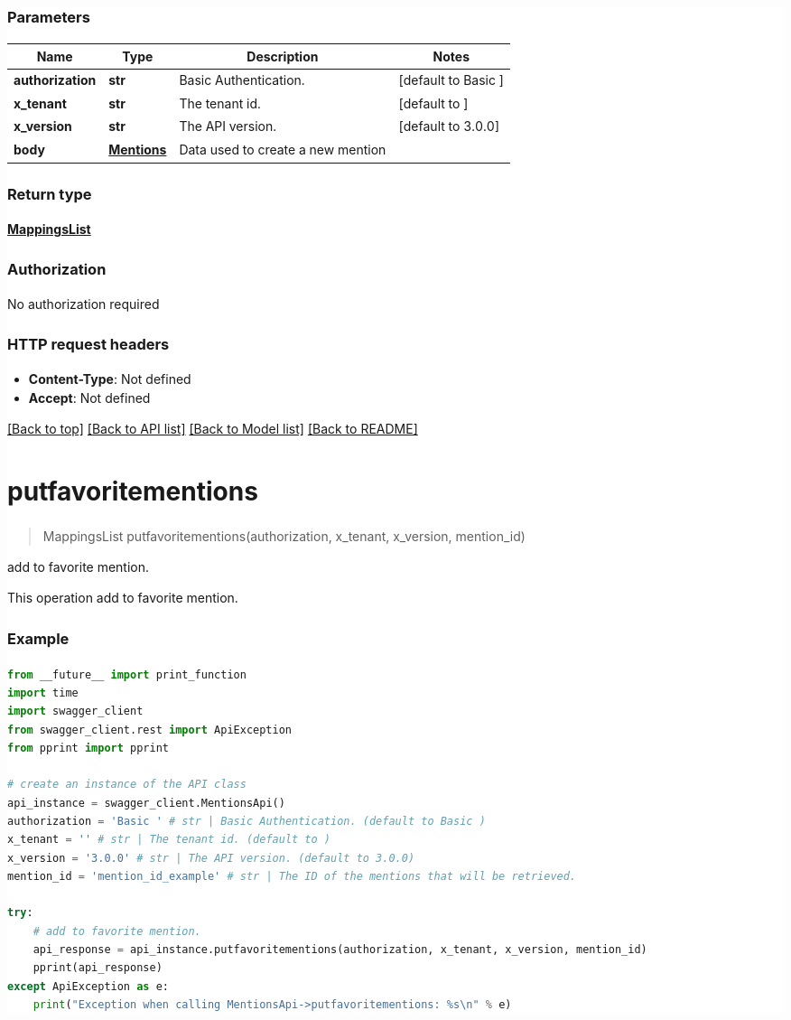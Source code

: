 ### Parameters

Name | Type | Description  | Notes
------------- | ------------- | ------------- | -------------
 **authorization** | **str**| Basic Authentication. | [default to Basic ]
 **x_tenant** | **str**| The tenant id. | [default to ]
 **x_version** | **str**| The API version. | [default to 3.0.0]
 **body** | [**Mentions**](Mentions.md)| Data used to create a new mention | 

### Return type

[**MappingsList**](MappingsList.md)

### Authorization

No authorization required

### HTTP request headers

 - **Content-Type**: Not defined
 - **Accept**: Not defined

[[Back to top]](#) [[Back to API list]](../README.md#documentation-for-api-endpoints) [[Back to Model list]](../README.md#documentation-for-models) [[Back to README]](../README.md)

# **putfavoritementions**
> MappingsList putfavoritementions(authorization, x_tenant, x_version, mention_id)

add to favorite mention.

This operation add to favorite mention.

### Example
```python
from __future__ import print_function
import time
import swagger_client
from swagger_client.rest import ApiException
from pprint import pprint

# create an instance of the API class
api_instance = swagger_client.MentionsApi()
authorization = 'Basic ' # str | Basic Authentication. (default to Basic )
x_tenant = '' # str | The tenant id. (default to )
x_version = '3.0.0' # str | The API version. (default to 3.0.0)
mention_id = 'mention_id_example' # str | The ID of the mentions that will be retrieved.

try:
    # add to favorite mention.
    api_response = api_instance.putfavoritementions(authorization, x_tenant, x_version, mention_id)
    pprint(api_response)
except ApiException as e:
    print("Exception when calling MentionsApi->putfavoritementions: %s\n" % e)
```
